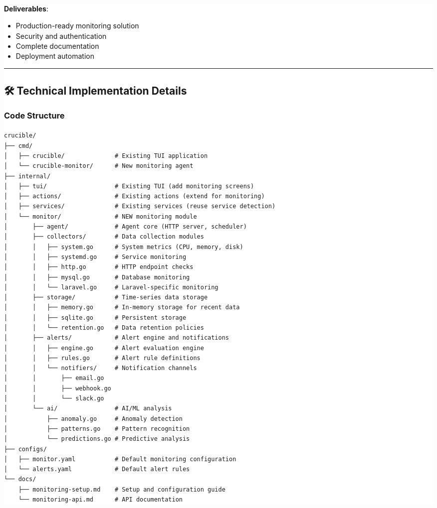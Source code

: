 **Deliverables**:
- Production-ready monitoring solution
- Security and authentication
- Complete documentation
- Deployment automation

---

## 🛠️ Technical Implementation Details

### Code Structure
```
crucible/
├── cmd/
│   ├── crucible/              # Existing TUI application
│   └── crucible-monitor/      # New monitoring agent
├── internal/
│   ├── tui/                   # Existing TUI (add monitoring screens)
│   ├── actions/               # Existing actions (extend for monitoring)
│   ├── services/              # Existing services (reuse service detection)
│   └── monitor/               # NEW monitoring module
│       ├── agent/             # Agent core (HTTP server, scheduler)
│       ├── collectors/        # Data collection modules
│       │   ├── system.go      # System metrics (CPU, memory, disk)
│       │   ├── systemd.go     # Service monitoring
│       │   ├── http.go        # HTTP endpoint checks
│       │   ├── mysql.go       # Database monitoring
│       │   └── laravel.go     # Laravel-specific monitoring
│       ├── storage/           # Time-series data storage
│       │   ├── memory.go      # In-memory storage for recent data
│       │   ├── sqlite.go      # Persistent storage
│       │   └── retention.go   # Data retention policies
│       ├── alerts/            # Alert engine and notifications
│       │   ├── engine.go      # Alert evaluation engine
│       │   ├── rules.go       # Alert rule definitions
│       │   └── notifiers/     # Notification channels
│       │       ├── email.go
│       │       ├── webhook.go
│       │       └── slack.go
│       └── ai/                # AI/ML analysis
│           ├── anomaly.go     # Anomaly detection
│           ├── patterns.go    # Pattern recognition
│           └── predictions.go # Predictive analysis
├── configs/
│   ├── monitor.yaml           # Default monitoring configuration
│   └── alerts.yaml            # Default alert rules
└── docs/
    ├── monitoring-setup.md    # Setup and configuration guide
    └── monitoring-api.md      # API documentation
```
